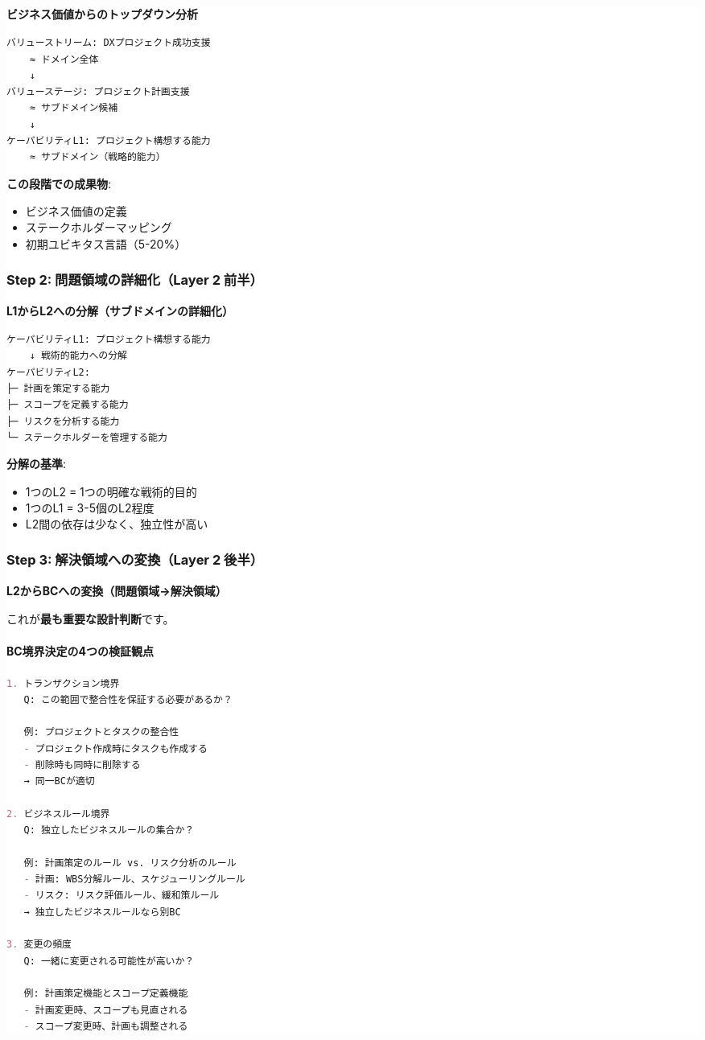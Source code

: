 **ビジネス価値からのトップダウン分析**

```markdown
バリューストリーム: DXプロジェクト成功支援
    ≈ ドメイン全体
    ↓
バリューステージ: プロジェクト計画支援
    ≈ サブドメイン候補
    ↓
ケーパビリティL1: プロジェクト構想する能力
    ≈ サブドメイン（戦略的能力）
```

**この段階での成果物**:
- ビジネス価値の定義
- ステークホルダーマッピング
- 初期ユビキタス言語（5-20%）

### Step 2: 問題領域の詳細化（Layer 2 前半）

**L1からL2への分解（サブドメインの詳細化）**

```markdown
ケーパビリティL1: プロジェクト構想する能力
    ↓ 戦術的能力への分解
ケーパビリティL2:
├─ 計画を策定する能力
├─ スコープを定義する能力
├─ リスクを分析する能力
└─ ステークホルダーを管理する能力
```

**分解の基準**:
- 1つのL2 = 1つの明確な戦術的目的
- 1つのL1 = 3-5個のL2程度
- L2間の依存は少なく、独立性が高い

### Step 3: 解決領域への変換（Layer 2 後半）

**L2からBCへの変換（問題領域→解決領域）**

これが**最も重要な設計判断**です。

#### BC境界決定の4つの検証観点

```markdown
1. トランザクション境界
   Q: この範囲で整合性を保証する必要があるか？

   例: プロジェクトとタスクの整合性
   - プロジェクト作成時にタスクも作成する
   - 削除時も同時に削除する
   → 同一BCが適切

2. ビジネスルール境界
   Q: 独立したビジネスルールの集合か？

   例: 計画策定のルール vs. リスク分析のルール
   - 計画: WBS分解ルール、スケジューリングルール
   - リスク: リスク評価ルール、緩和策ルール
   → 独立したビジネスルールなら別BC

3. 変更の頻度
   Q: 一緒に変更される可能性が高いか？

   例: 計画策定機能とスコープ定義機能
   - 計画変更時、スコープも見直される
   - スコープ変更時、計画も調整される
```